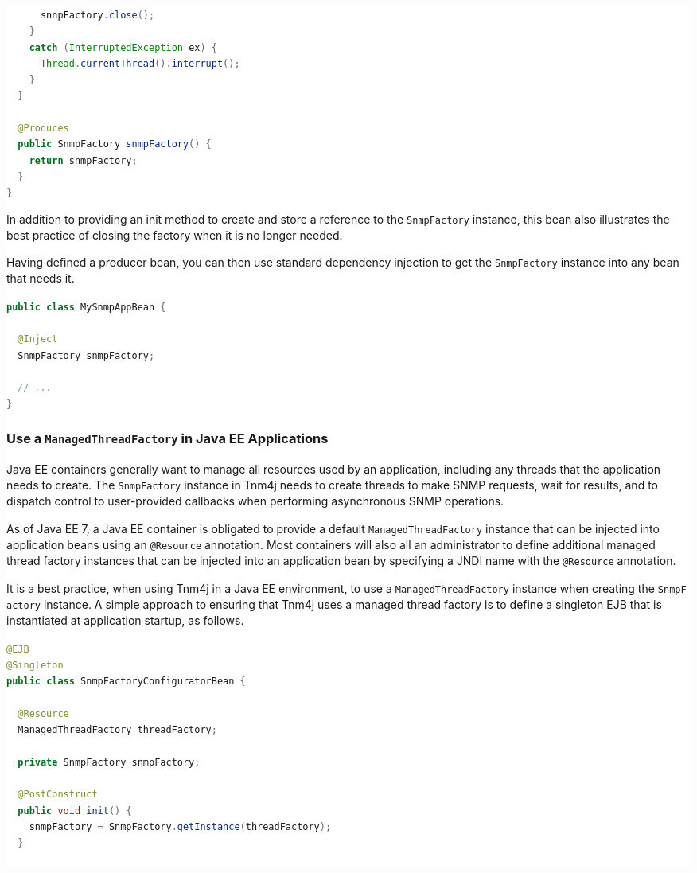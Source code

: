 ```java
      snnpFactory.close();
    }
    catch (InterruptedException ex) {
      Thread.currentThread().interrupt();
    }
  }
  
  @Produces
  public SnmpFactory snmpFactory() {
    return snmpFactory;
  }
}
```

In addition to providing an init method to create and store a reference to
the `SnmpFactory` instance, this bean also illustrates the best practice of 
closing the factory when it is no longer needed.

Having defined a producer bean, you can then use standard dependency injection
to get the `SnmpFactory` instance into any bean that needs it.

```java
public class MySnmpAppBean {

  @Inject
  SnmpFactory snmpFactory;
  
  // ...
}
```

### Use a `ManagedThreadFactory` in Java EE Applications

Java EE containers generally want to manage all resources used by an
application, including any threads that the application needs to create. The
`SnmpFactory` instance in Tnm4j needs to create threads to make SNMP requests,
wait for results, and to dispatch control to user-provided callbacks when 
performing asynchronous SNMP operations. 

As of Java EE 7, a Java EE container is obligated to provide a default 
`ManagedThreadFactory` instance that can be injected into application beans
using an `@Resource` annotation. Most containers will also all an administrator
to define additional managed thread factory instances that can be injected 
into an application bean by specifying a JNDI name with the `@Resource`
annotation.

It is a best practice, when using Tnm4j in a Java EE environment, to use a
`ManagedThreadFactory` instance when creating the `SnmpFactory` instance.
A simple approach to ensuring that Tnm4j uses a managed thread factory is to
define a singleton EJB that is instantiated at application startup, as follows.

```java
@EJB
@Singleton
public class SnmpFactoryConfiguratorBean {
  
  @Resource
  ManagedThreadFactory threadFactory;
  
  private SnmpFactory snmpFactory;
  
  @PostConstruct
  public void init() {
    snmpFactory = SnmpFactory.getInstance(threadFactory);
  }
  
```